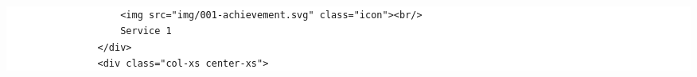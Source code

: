                         <img src="img/001-achievement.svg" class="icon"><br/>
                        Service 1
                    </div>
                    <div class="col-xs center-xs">